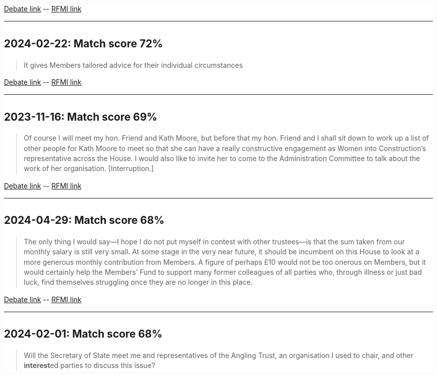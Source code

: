 [Debate link](https://www.theyworkforyou.com/debates/?id=2024-01-11b.451.0)  --  [RFMI link](https://www.theyworkforyou.com/mp/11461/register)


---



## 2024-02-22: Match score 72%

>It gives Members tailored advice for their individual circumstances

[Debate link](https://www.theyworkforyou.com/debates/?id=2024-02-22c.833.10)  --  [RFMI link](https://www.theyworkforyou.com/mp/11461/register)


---



## 2023-11-16: Match score 69%

>Of course I will meet my hon. Friend and Kath Moore, but before that my hon. Friend and I shall sit down to work up a list of other people for Kath Moore to meet so that she can have a really constructive engagement as Women into Construction’s representative across the House. I would also like to invite her to come to the Administration Committee to talk about the work of her organisation. [Interruption.]

[Debate link](https://www.theyworkforyou.com/debates/?id=2023-11-16a.787.0)  --  [RFMI link](https://www.theyworkforyou.com/mp/11461/register)


---



## 2024-04-29: Match score 68%

>The only thing I would say—I hope I do not put myself in contest with other trustees—is that the sum taken from our monthly salary is still very small. At some stage in the very near future, it should be incumbent on this House to look at a more generous monthly contribution from Members. A figure of perhaps £10 would not be too onerous on Members, but it would certainly help the Members’ Fund to support many former colleagues of all parties who, through illness or just bad luck, find themselves struggling once they are no longer in this place.

[Debate link](https://www.theyworkforyou.com/debates/?id=2024-04-29a.119.4)  --  [RFMI link](https://www.theyworkforyou.com/mp/11461/register)


---



## 2024-02-01: Match score 68%

>Will the Secretary of State meet me and representatives of the Angling Trust, an organisation I used to chair, and other **interest**ed parties to discuss this issue?
